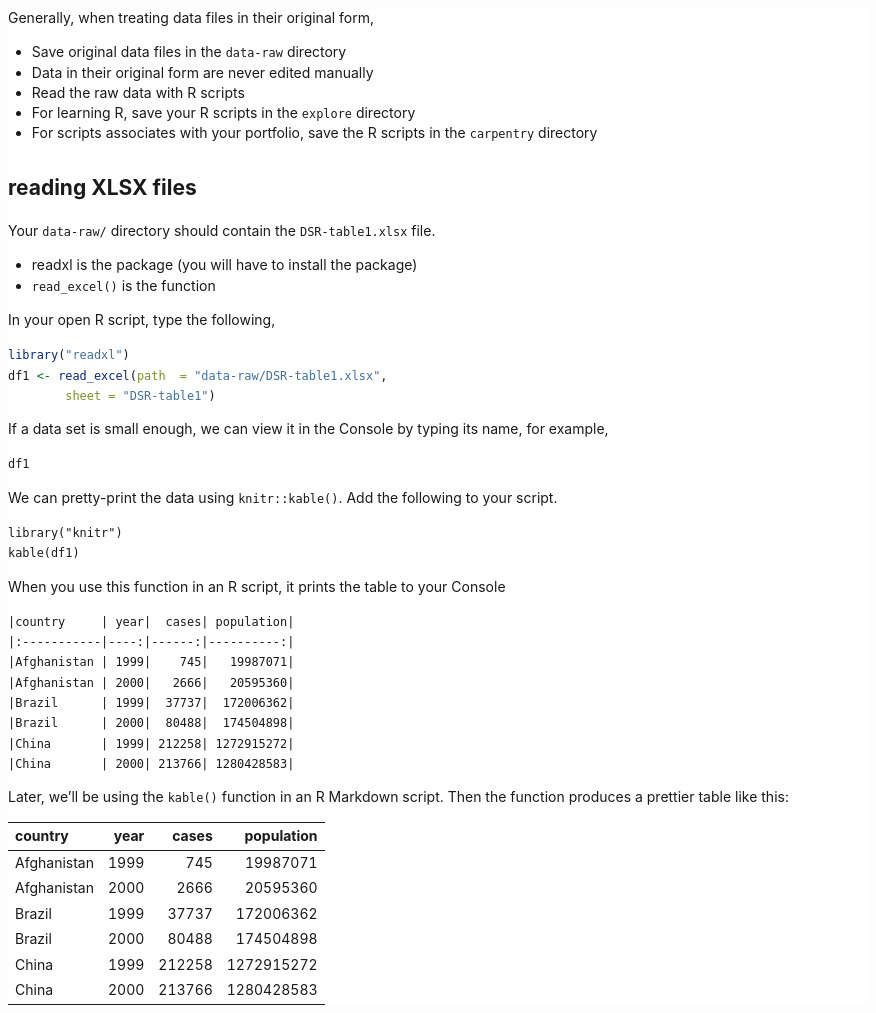 Generally, when treating data files in their original form,

  - Save original data files in the `data-raw` directory  
  - Data in their original form are never edited manually  
  - Read the raw data with R scripts  
  - For learning R, save your R scripts in the `explore` directory
  - For scripts associates with your portfolio, save the R scripts in
    the `carpentry` directory

## reading XLSX files

Your `data-raw/` directory should contain the `DSR-table1.xlsx` file.

  - readxl is the package (you will have to install the package)  
  - `read_excel()` is the function

In your open R script, type the following,

``` r
library("readxl")
df1 <- read_excel(path  = "data-raw/DSR-table1.xlsx", 
        sheet = "DSR-table1")
```

If a data set is small enough, we can view it in the Console by typing
its name, for example,

    df1

We can pretty-print the data using `knitr::kable()`. Add the following
to your script.

    library("knitr")
    kable(df1)

When you use this function in an R script, it prints the table to your
Console

    |country     | year|  cases| population|
    |:-----------|----:|------:|----------:|
    |Afghanistan | 1999|    745|   19987071|
    |Afghanistan | 2000|   2666|   20595360|
    |Brazil      | 1999|  37737|  172006362|
    |Brazil      | 2000|  80488|  174504898|
    |China       | 1999| 212258| 1272915272|
    |China       | 2000| 213766| 1280428583|

Later, we’ll be using the `kable()` function in an R Markdown script.
Then the function produces a prettier table like this:

| country     | year |  cases | population |
| :---------- | ---: | -----: | ---------: |
| Afghanistan | 1999 |    745 |   19987071 |
| Afghanistan | 2000 |   2666 |   20595360 |
| Brazil      | 1999 |  37737 |  172006362 |
| Brazil      | 2000 |  80488 |  174504898 |
| China       | 1999 | 212258 | 1272915272 |
| China       | 2000 | 213766 | 1280428583 |
